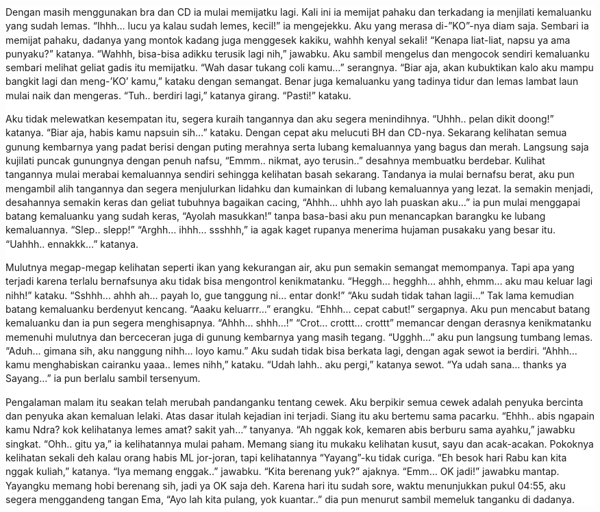 
Dengan masih menggunakan bra dan CD ia mulai memijatku lagi. Kali ini ia memijat pahaku dan terkadang ia menjilati kemaluanku yang sudah lemas.
“Ihhh… lucu ya kalau sudah lemes, kecil!” ia mengejekku.
Aku yang merasa di-”KO”-nya diam saja. Sembari ia memijat pahaku, dadanya yang montok kadang juga menggesek kakiku, wahhh kenyal sekali!
“Kenapa liat-liat, napsu ya ama punyaku?” katanya.
“Wahhh, bisa-bisa adikku terusik lagi nih,” jawabku.
Aku sambil mengelus dan mengocok sendiri kemaluanku sembari melihat geliat gadis itu memijatku.
“Wah dasar tukang coli kamu…” serangnya.
“Biar aja, akan kubuktikan kalo aku mampu bangkit lagi dan meng-’KO’ kamu,” kataku dengan semangat.
Benar juga kemaluanku yang tadinya tidur dan lemas lambat laun mulai naik dan mengeras.
“Tuh.. berdiri lagi,” katanya girang.
“Pasti!” kataku.

Aku tidak melewatkan kesempatan itu, segera kuraih tangannya dan aku segera menindihnya.
“Uhhh.. pelan dikit doong!” katanya.
“Biar aja, habis kamu napsuin sih…” kataku.
Dengan cepat aku melucuti BH dan CD-nya. Sekarang kelihatan semua gunung kembarnya yang padat berisi dengan puting merahnya serta lubang kemaluannya yang bagus dan merah. Langsung saja kujilati puncak gunungnya dengan penuh nafsu, “Emmm.. nikmat, ayo terusin..” desahnya membuatku berdebar. Kulihat tangannya mulai merabai kemaluannya sendiri sehingga kelihatan basah sekarang. Tandanya ia mulai bernafsu berat, aku pun mengambil alih tangannya dan segera menjulurkan lidahku dan kumainkan di lubang kemaluannya yang lezat. Ia semakin menjadi, desahannya semakin keras dan geliat tubuhnya bagaikan cacing, “Ahhh… uhhh ayo lah puaskan aku…” ia pun mulai menggapai batang kemaluanku yang sudah keras, “Ayolah masukkan!” tanpa basa-basi aku pun menancapkan barangku ke lubang kemaluannya.
“Slep.. slepp!”
“Arghh… ihhh… ssshhh,” ia agak kaget rupanya menerima hujaman pusakaku yang besar itu.
“Uahhh.. ennakkk…” katanya.

Mulutnya megap-megap kelihatan seperti ikan yang kekurangan air, aku pun semakin semangat memompanya. Tapi apa yang terjadi karena terlalu bernafsunya aku tidak bisa mengontrol kenikmatanku. “Heggh… hegghh… ahhh, ehmm… aku mau keluar lagi nihh!” kataku.
“Sshhh… ahhh ah… payah lo, gue tanggung ni… entar donk!”
“Aku sudah tidak tahan lagii…”
Tak lama kemudian batang kemaluanku berdenyut kencang.
“Aaaku keluarrr…” erangku.
“Ehhh… cepat cabut!” sergapnya.
Aku pun mencabut batang kemaluanku dan ia pun segera menghisapnya.
“Ahhh… shhh…!”
“Crot… crottt… crottt” memancar dengan derasnya kenikmatanku memenuhi mulutnya dan berceceran juga di gunung kembarnya yang masih tegang.
“Ugghh…” aku pun langsung tumbang lemas.
“Aduh… gimana sih, aku nanggung nihh… loyo kamu.”
Aku sudah tidak bisa berkata lagi, dengan agak sewot ia berdiri.
“Ahhh… kamu menghabiskan cairanku yaaa.. lemes nihh,” kataku.
“Udah lahh.. aku pergi,” katanya sewot.
“Ya udah sana… thanks ya Sayang…” ia pun berlalu sambil tersenyum.

Pengalaman malam itu seakan telah merubah pandanganku tentang cewek. Aku berpikir semua cewek adalah penyuka bercinta dan penyuka akan kemaluan lelaki. Atas dasar itulah kejadian ini terjadi. Siang itu aku bertemu sama pacarku.
“Ehhh.. abis ngapain kamu Ndra? kok kelihatanya lemes amat? sakit yah…” tanyanya.
“Ah nggak kok, kemaren abis berburu sama ayahku,” jawabku singkat.
“Ohh.. gitu ya,” ia kelihatannya mulai paham.
Memang siang itu mukaku kelihatan kusut, sayu dan acak-acakan. Pokoknya kelihatan sekali deh kalau orang habis ML jor-joran, tapi kelihatannya “Yayang”-ku tidak curiga.
“Eh besok hari Rabu kan kita nggak kuliah,” katanya.
“Iya memang enggak..” jawabku.
“Kita berenang yuk?” ajaknya.
“Emm… OK jadi!” jawabku mantap.
Yayangku memang hobi berenang sih, jadi ya OK saja deh. Karena hari itu sudah sore, waktu menunjukkan pukul 04:55, aku segera menggandeng tangan Ema, “Ayo lah kita pulang, yok kuantar..” dia pun menurut sambil memeluk tanganku di dadanya.